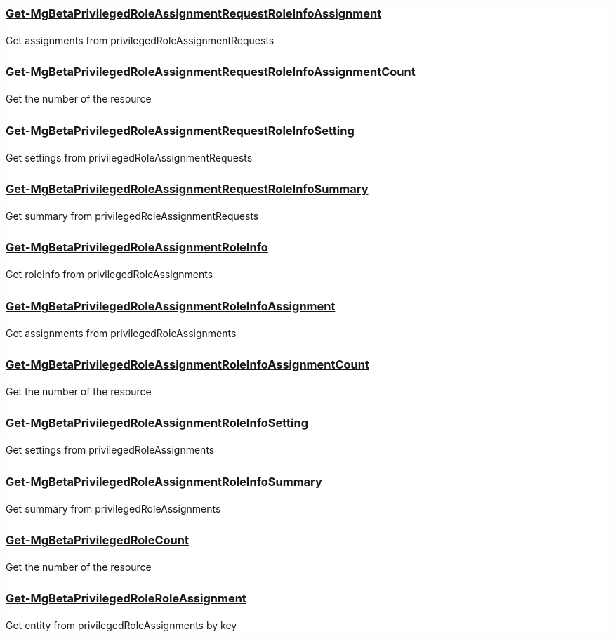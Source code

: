 ### [Get-MgBetaPrivilegedRoleAssignmentRequestRoleInfoAssignment](Get-MgBetaPrivilegedRoleAssignmentRequestRoleInfoAssignment.md)
Get assignments from privilegedRoleAssignmentRequests

### [Get-MgBetaPrivilegedRoleAssignmentRequestRoleInfoAssignmentCount](Get-MgBetaPrivilegedRoleAssignmentRequestRoleInfoAssignmentCount.md)
Get the number of the resource

### [Get-MgBetaPrivilegedRoleAssignmentRequestRoleInfoSetting](Get-MgBetaPrivilegedRoleAssignmentRequestRoleInfoSetting.md)
Get settings from privilegedRoleAssignmentRequests

### [Get-MgBetaPrivilegedRoleAssignmentRequestRoleInfoSummary](Get-MgBetaPrivilegedRoleAssignmentRequestRoleInfoSummary.md)
Get summary from privilegedRoleAssignmentRequests

### [Get-MgBetaPrivilegedRoleAssignmentRoleInfo](Get-MgBetaPrivilegedRoleAssignmentRoleInfo.md)
Get roleInfo from privilegedRoleAssignments

### [Get-MgBetaPrivilegedRoleAssignmentRoleInfoAssignment](Get-MgBetaPrivilegedRoleAssignmentRoleInfoAssignment.md)
Get assignments from privilegedRoleAssignments

### [Get-MgBetaPrivilegedRoleAssignmentRoleInfoAssignmentCount](Get-MgBetaPrivilegedRoleAssignmentRoleInfoAssignmentCount.md)
Get the number of the resource

### [Get-MgBetaPrivilegedRoleAssignmentRoleInfoSetting](Get-MgBetaPrivilegedRoleAssignmentRoleInfoSetting.md)
Get settings from privilegedRoleAssignments

### [Get-MgBetaPrivilegedRoleAssignmentRoleInfoSummary](Get-MgBetaPrivilegedRoleAssignmentRoleInfoSummary.md)
Get summary from privilegedRoleAssignments

### [Get-MgBetaPrivilegedRoleCount](Get-MgBetaPrivilegedRoleCount.md)
Get the number of the resource

### [Get-MgBetaPrivilegedRoleRoleAssignment](Get-MgBetaPrivilegedRoleRoleAssignment.md)
Get entity from privilegedRoleAssignments by key
